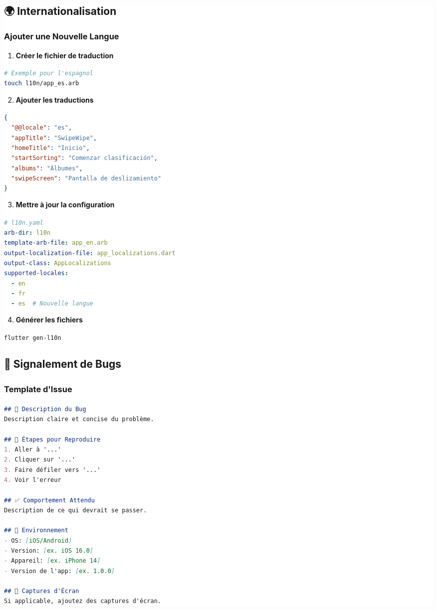 ## 🌍 Internationalisation

### Ajouter une Nouvelle Langue

1. **Créer le fichier de traduction**
```bash
# Exemple pour l'espagnol
touch l10n/app_es.arb
```

2. **Ajouter les traductions**
```json
{
  "@@locale": "es",
  "appTitle": "SwipeWipe",
  "homeTitle": "Inicio",
  "startSorting": "Comenzar clasificación",
  "albums": "Álbumes",
  "swipeScreen": "Pantalla de deslizamiento"
}
```

3. **Mettre à jour la configuration**
```yaml
# l10n.yaml
arb-dir: l10n
template-arb-file: app_en.arb
output-localization-file: app_localizations.dart
output-class: AppLocalizations
supported-locales:
  - en
  - fr
  - es  # Nouvelle langue
```

4. **Générer les fichiers**
```bash
flutter gen-l10n
```

## 🐛 Signalement de Bugs

### Template d'Issue

```markdown
## 🐛 Description du Bug
Description claire et concise du problème.

## 🔄 Étapes pour Reproduire
1. Aller à '...'
2. Cliquer sur '...'
3. Faire défiler vers '...'
4. Voir l'erreur

## ✅ Comportement Attendu
Description de ce qui devrait se passer.

## 📱 Environnement
- OS: [iOS/Android]
- Version: [ex. iOS 16.0]
- Appareil: [ex. iPhone 14]
- Version de l'app: [ex. 1.0.0]

## 📸 Captures d'Écran
Si applicable, ajoutez des captures d'écran.
```